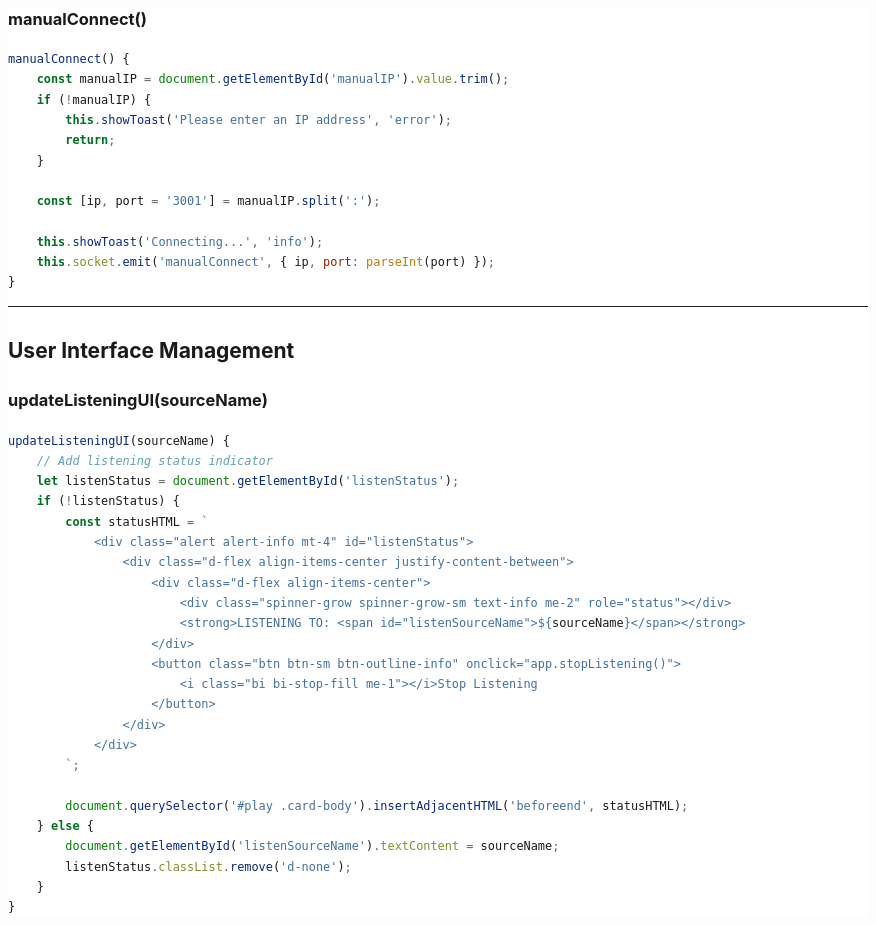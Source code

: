 ### manualConnect()

```javascript
manualConnect() {
    const manualIP = document.getElementById('manualIP').value.trim();
    if (!manualIP) {
        this.showToast('Please enter an IP address', 'error');
        return;
    }
    
    const [ip, port = '3001'] = manualIP.split(':');
    
    this.showToast('Connecting...', 'info');
    this.socket.emit('manualConnect', { ip, port: parseInt(port) });
}
```

---

## User Interface Management

### updateListeningUI(sourceName)

```javascript
updateListeningUI(sourceName) {
    // Add listening status indicator
    let listenStatus = document.getElementById('listenStatus');
    if (!listenStatus) {
        const statusHTML = `
            <div class="alert alert-info mt-4" id="listenStatus">
                <div class="d-flex align-items-center justify-content-between">
                    <div class="d-flex align-items-center">
                        <div class="spinner-grow spinner-grow-sm text-info me-2" role="status"></div>
                        <strong>LISTENING TO: <span id="listenSourceName">${sourceName}</span></strong>
                    </div>
                    <button class="btn btn-sm btn-outline-info" onclick="app.stopListening()">
                        <i class="bi bi-stop-fill me-1"></i>Stop Listening
                    </button>
                </div>
            </div>
        `;
        
        document.querySelector('#play .card-body').insertAdjacentHTML('beforeend', statusHTML);
    } else {
        document.getElementById('listenSourceName').textContent = sourceName;
        listenStatus.classList.remove('d-none');
    }
}
```
